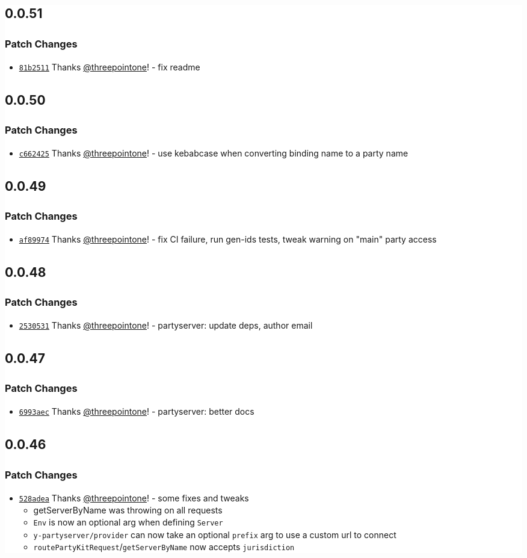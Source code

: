 ## 0.0.51

### Patch Changes

- [`81b2511`](https://github.com/threepointone/partyserver/commit/81b2511e88a7f8d28ba8027a98ced813281bf784) Thanks [@threepointone](https://github.com/threepointone)! - fix readme

## 0.0.50

### Patch Changes

- [`c662425`](https://github.com/threepointone/partyserver/commit/c662425f24b7dcc1ae1f8dbf81def474ffad9261) Thanks [@threepointone](https://github.com/threepointone)! - use kebabcase when converting binding name to a party name

## 0.0.49

### Patch Changes

- [`af89974`](https://github.com/threepointone/partyserver/commit/af89974fea9bcd8d6bbbc31f5d308d9558885211) Thanks [@threepointone](https://github.com/threepointone)! - fix CI failure, run gen-ids tests, tweak warning on "main" party access

## 0.0.48

### Patch Changes

- [`2530531`](https://github.com/threepointone/partyserver/commit/25305313cd2e3901800232ce01e5a144075bb9e4) Thanks [@threepointone](https://github.com/threepointone)! - partyserver: update deps, author email

## 0.0.47

### Patch Changes

- [`6993aec`](https://github.com/threepointone/partyserver/commit/6993aece9de79d8855de8079d27bdebe4b96f3ce) Thanks [@threepointone](https://github.com/threepointone)! - partyserver: better docs

## 0.0.46

### Patch Changes

- [`528adea`](https://github.com/threepointone/partyserver/commit/528adeaced6dce6e888d2f54cc75c3569bf2c277) Thanks [@threepointone](https://github.com/threepointone)! - some fixes and tweaks
  - getServerByName was throwing on all requests
  - `Env` is now an optional arg when defining `Server`
  - `y-partyserver/provider` can now take an optional `prefix` arg to use a custom url to connect
  - `routePartyKitRequest`/`getServerByName` now accepts `jurisdiction`
